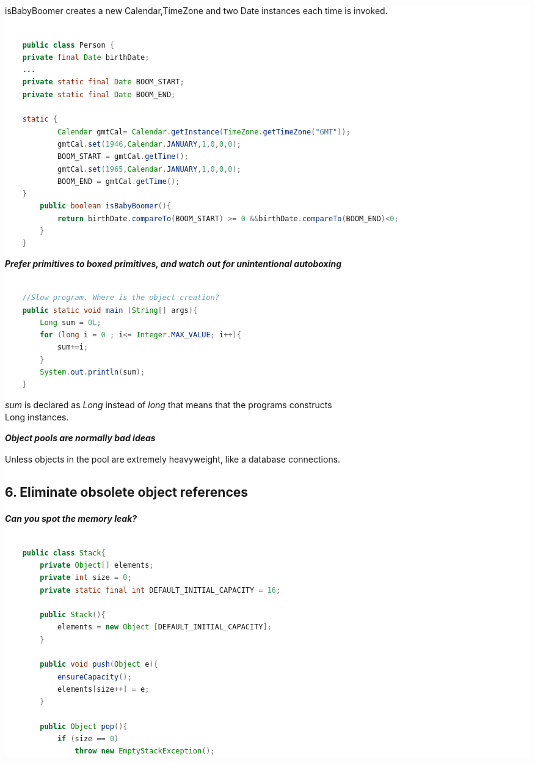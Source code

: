 isBabyBoomer creates a new Calendar,TimeZone and two Date instances each time is invoked.

```java

	public class Person {
	private final Date birthDate;
	...
	private static final Date BOOM_START;
	private static final Date BOOM_END;

	static {
			Calendar gmtCal= Calendar.getInstance(TimeZone.getTimeZone("GMT"));
			gmtCal.set(1946,Calendar.JANUARY,1,0,0,0);
			BOOM_START = gmtCal.getTime();
			gmtCal.set(1965,Calendar.JANUARY,1,0,0,0);
			BOOM_END = gmtCal.getTime();
	}
		public boolean isBabyBoomer(){
			return birthDate.compareTo(BOOM_START) >= 0 &&birthDate.compareTo(BOOM_END)<0;
		}
	}
```

**_Prefer primitives to boxed primitives, and watch out for unintentional autoboxing_**

```java

	//Slow program. Where is the object creation?
	public static void main (String[] args){
		Long sum = 0L;
		for (long i = 0 ; i<= Integer.MAX_VALUE; i++){
			sum+=i;
		}
		System.out.println(sum);
	}
```

_sum_ is declared as _Long_ instead of _long_ that means that the programs constructs  
 Long instances.

**_Object pools are normally bad ideas_**

Unless objects in the pool are extremely heavyweight, like a database connections.

## 6. Eliminate obsolete object references

**_Can you spot the memory leak?_**

```java

	public class Stack{
		private Object[] elements;
		private int size = 0;
		private static final int DEFAULT_INITIAL_CAPACITY = 16;

		public Stack(){
			elements = new Object [DEFAULT_INITIAL_CAPACITY];
		}

		public void push(Object e){
			ensureCapacity();
			elements[size++] = e;
		}

		public Object pop(){
			if (size == 0)
				throw new EmptyStackException();
```
